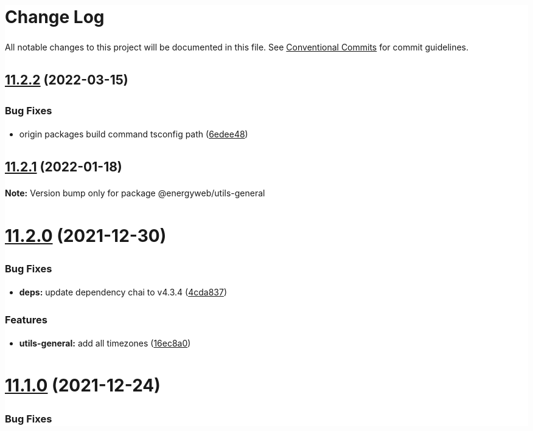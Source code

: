 # Change Log

All notable changes to this project will be documented in this file.
See [Conventional Commits](https://conventionalcommits.org) for commit guidelines.

## [11.2.2](https://github.com/energywebfoundation/origin/compare/@energyweb/utils-general@11.2.1...@energyweb/utils-general@11.2.2) (2022-03-15)


### Bug Fixes

* origin packages build command tsconfig path ([6edee48](https://github.com/energywebfoundation/origin/commit/6edee483e61102f14015a9c1b1b6df4f607e25c9))





## [11.2.1](https://github.com/energywebfoundation/origin/compare/@energyweb/utils-general@11.2.0...@energyweb/utils-general@11.2.1) (2022-01-18)

**Note:** Version bump only for package @energyweb/utils-general





# [11.2.0](https://github.com/energywebfoundation/origin/compare/@energyweb/utils-general@11.0.4...@energyweb/utils-general@11.2.0) (2021-12-30)


### Bug Fixes

* **deps:** update dependency chai to v4.3.4 ([4cda837](https://github.com/energywebfoundation/origin/commit/4cda8376255385f0b8dddbfbbd4652ea36f43c83))


### Features

* **utils-general:** add all timezones ([16ec8a0](https://github.com/energywebfoundation/origin/commit/16ec8a0224746ec505250fc5ae7e12362aa9b1c0))





# [11.1.0](https://github.com/energywebfoundation/origin/compare/@energyweb/utils-general@11.0.4...@energyweb/utils-general@11.1.0) (2021-12-24)


### Bug Fixes
